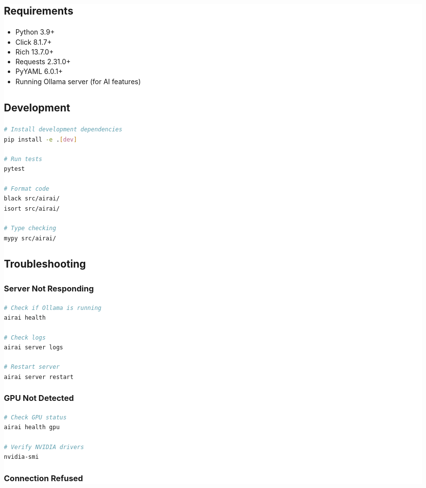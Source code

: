## Requirements

- Python 3.9+
- Click 8.1.7+
- Rich 13.7.0+
- Requests 2.31.0+
- PyYAML 6.0.1+
- Running Ollama server (for AI features)

## Development

```bash
# Install development dependencies
pip install -e .[dev]

# Run tests
pytest

# Format code
black src/airai/
isort src/airai/

# Type checking
mypy src/airai/
```

## Troubleshooting

### Server Not Responding

```bash
# Check if Ollama is running
airai health

# Check logs
airai server logs

# Restart server
airai server restart
```

### GPU Not Detected

```bash
# Check GPU status
airai health gpu

# Verify NVIDIA drivers
nvidia-smi
```

### Connection Refused
